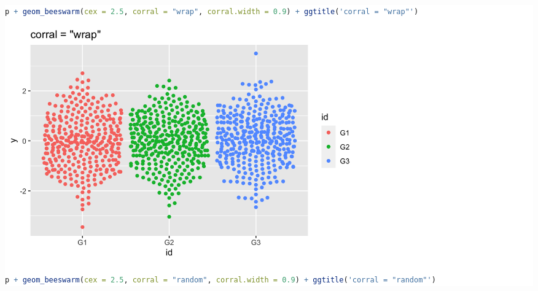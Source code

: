 
``` r
p + geom_beeswarm(cex = 2.5, corral = "wrap", corral.width = 0.9) + ggtitle('corral = "wrap"')
```

<img src="README_files/figure-gfm/ggplot2-corral-3.png" width="576" />

``` r
p + geom_beeswarm(cex = 2.5, corral = "random", corral.width = 0.9) + ggtitle('corral = "random"')
```
